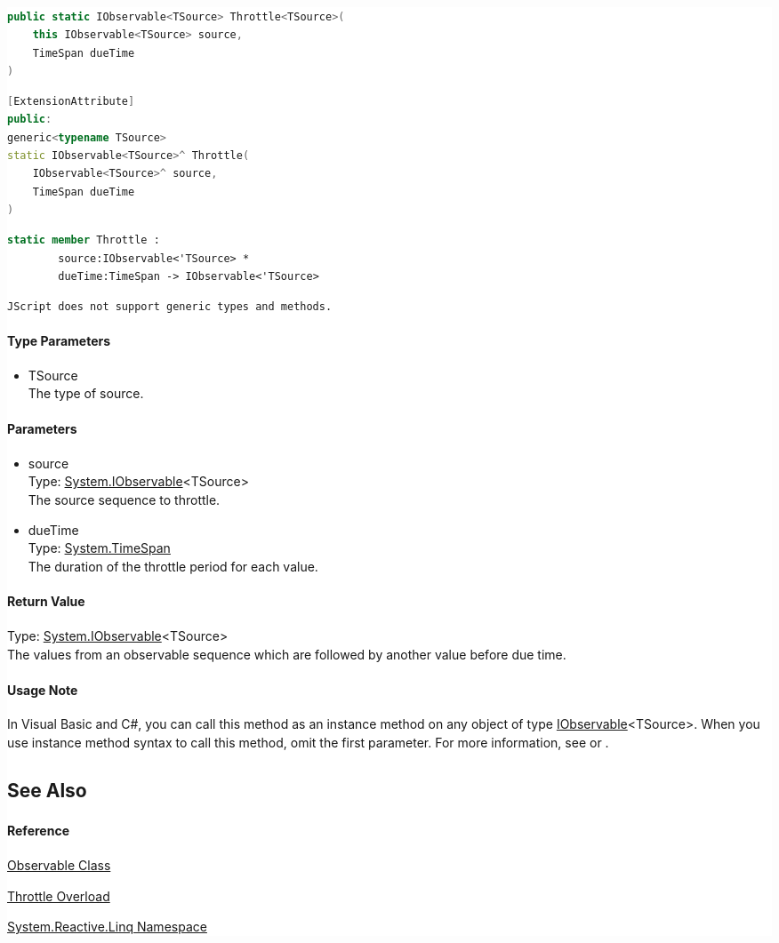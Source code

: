 ```csharp
public static IObservable<TSource> Throttle<TSource>(
    this IObservable<TSource> source,
    TimeSpan dueTime
)
```

```c++
[ExtensionAttribute]
public:
generic<typename TSource>
static IObservable<TSource>^ Throttle(
    IObservable<TSource>^ source, 
    TimeSpan dueTime
)
```

```fsharp
static member Throttle : 
        source:IObservable<'TSource> * 
        dueTime:TimeSpan -> IObservable<'TSource> 
```

```jscript
JScript does not support generic types and methods.
```

#### Type Parameters

- TSource  
  The type of source.

#### Parameters

- source  
  Type: [System.IObservable](https://msdn.microsoft.com/en-us/library/Dd990377)\<TSource\>  
  The source sequence to throttle.

- dueTime  
  Type: [System.TimeSpan](https://msdn.microsoft.com/en-us/library/269ew577)  
  The duration of the throttle period for each value.

#### Return Value

Type: [System.IObservable](https://msdn.microsoft.com/en-us/library/Dd990377)\<TSource\>  
The values from an observable sequence which are followed by another value before due time.

#### Usage Note

In Visual Basic and C\#, you can call this method as an instance method on any object of type [IObservable](https://msdn.microsoft.com/en-us/library/Dd990377)\<TSource\>. When you use instance method syntax to call this method, omit the first parameter. For more information, see [](https://msdn.microsoft.com/en-us/library/Bb384936) or [](https://msdn.microsoft.com/en-us/library/Bb383977).

## See Also

#### Reference

[Observable Class](Observable\Observable.md)

[Throttle Overload](Throttle\Observable.Throttle.md)

[System.Reactive.Linq Namespace](System.Reactive.Linq\System.Reactive.Linq.md)
